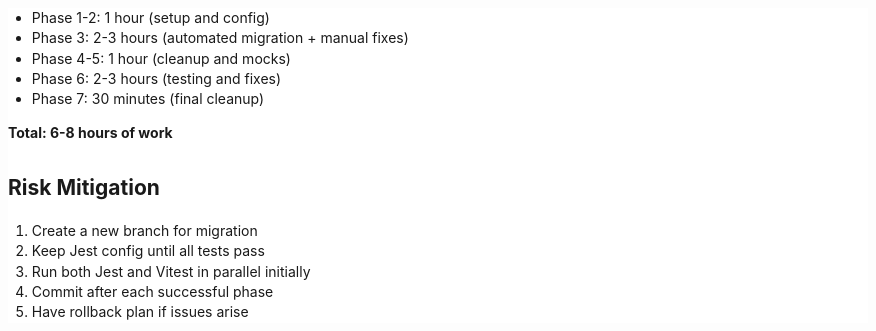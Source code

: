 - Phase 1-2: 1 hour (setup and config)
- Phase 3: 2-3 hours (automated migration + manual fixes)
- Phase 4-5: 1 hour (cleanup and mocks)
- Phase 6: 2-3 hours (testing and fixes)
- Phase 7: 30 minutes (final cleanup)

**Total: 6-8 hours of work**

## Risk Mitigation

1. Create a new branch for migration
2. Keep Jest config until all tests pass
3. Run both Jest and Vitest in parallel initially
4. Commit after each successful phase
5. Have rollback plan if issues arise
